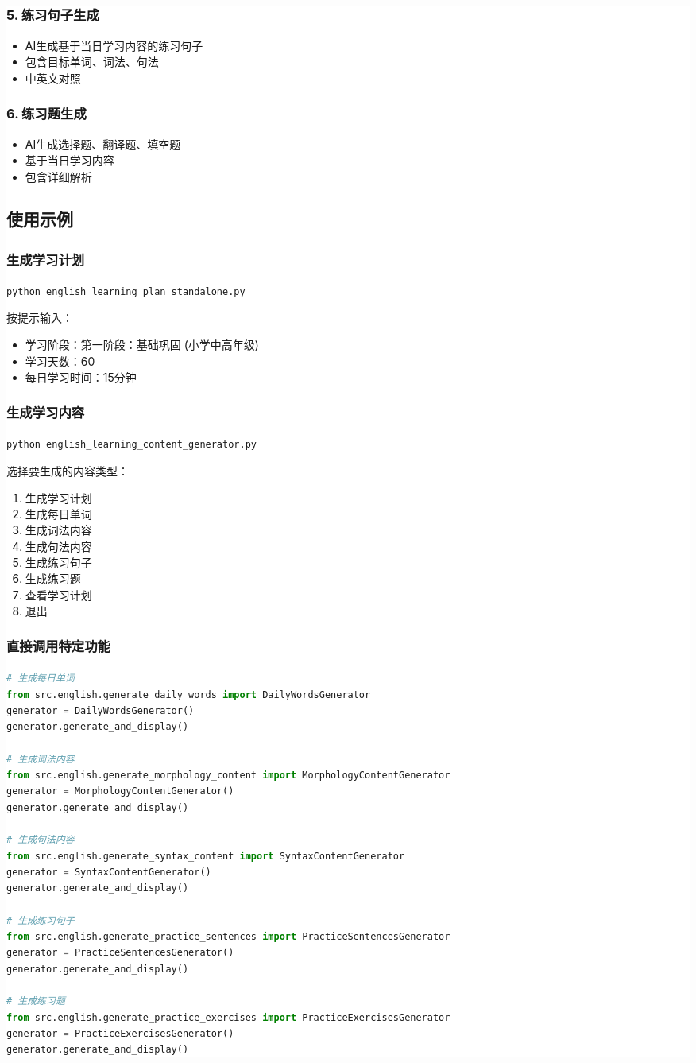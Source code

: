 ### 5. 练习句子生成
- AI生成基于当日学习内容的练习句子
- 包含目标单词、词法、句法
- 中英文对照

### 6. 练习题生成
- AI生成选择题、翻译题、填空题
- 基于当日学习内容
- 包含详细解析

## 使用示例

### 生成学习计划
```bash
python english_learning_plan_standalone.py
```
按提示输入：
- 学习阶段：第一阶段：基础巩固 (小学中高年级)
- 学习天数：60
- 每日学习时间：15分钟

### 生成学习内容
```bash
python english_learning_content_generator.py
```
选择要生成的内容类型：
1. 生成学习计划
2. 生成每日单词
3. 生成词法内容
4. 生成句法内容
5. 生成练习句子
6. 生成练习题
7. 查看学习计划
8. 退出

### 直接调用特定功能
```python
# 生成每日单词
from src.english.generate_daily_words import DailyWordsGenerator
generator = DailyWordsGenerator()
generator.generate_and_display()

# 生成词法内容
from src.english.generate_morphology_content import MorphologyContentGenerator
generator = MorphologyContentGenerator()
generator.generate_and_display()

# 生成句法内容
from src.english.generate_syntax_content import SyntaxContentGenerator
generator = SyntaxContentGenerator()
generator.generate_and_display()

# 生成练习句子
from src.english.generate_practice_sentences import PracticeSentencesGenerator
generator = PracticeSentencesGenerator()
generator.generate_and_display()

# 生成练习题
from src.english.generate_practice_exercises import PracticeExercisesGenerator
generator = PracticeExercisesGenerator()
generator.generate_and_display()
```
